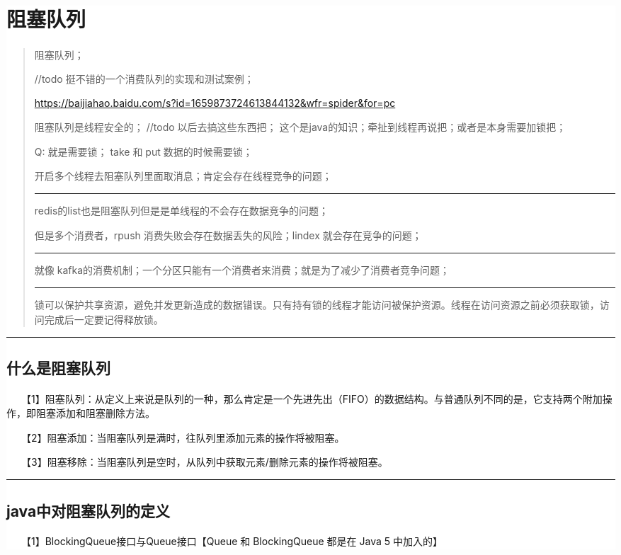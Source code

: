 # 阻塞队列

>阻塞队列；
>
>//todo  挺不错的一个消费队列的实现和测试案例；
>
>https://baijiahao.baidu.com/s?id=1659873724613844132&wfr=spider&for=pc
>
>阻塞队列是线程安全的； //todo 以后去搞这些东西把； 这个是java的知识；牵扯到线程再说把；或者是本身需要加锁把；
>
>Q: 就是需要锁； take 和 put 数据的时候需要锁；
>
>开启多个线程去阻塞队列里面取消息；肯定会存在线程竞争的问题；
>
>----
>
>
>
>redis的list也是阻塞队列但是是单线程的不会存在数据竞争的问题；
>
>但是多个消费者，rpush 消费失败会存在数据丢失的风险；lindex 就会存在竞争的问题；
>
>
>
>----
>
>就像 kafka的消费机制；一个分区只能有一个消费者来消费；就是为了减少了消费者竞争问题；
>
>---
>
>锁可以保护共享资源，避免并发更新造成的数据错误。只有持有锁的线程才能访问被保护资源。线程在访问资源之前必须获取锁，访问完成后一定要记得释放锁。
>
>

----



## 什么是阻塞队列

　　【1】阻塞队列：从定义上来说是队列的一种，那么肯定是一个先进先出（FIFO）的数据结构。与普通队列不同的是，它支持两个附加操作，即阻塞添加和阻塞删除方法。

　　【2】阻塞添加：当阻塞队列是满时，往队列里添加元素的操作将被阻塞。

　　【3】阻塞移除：当阻塞队列是空时，从队列中获取元素/删除元素的操作将被阻塞。



----

## java中对阻塞队列的定义

　　【1】BlockingQueue接口与Queue接口【Queue 和 BlockingQueue 都是在 Java 5 中加入的】
